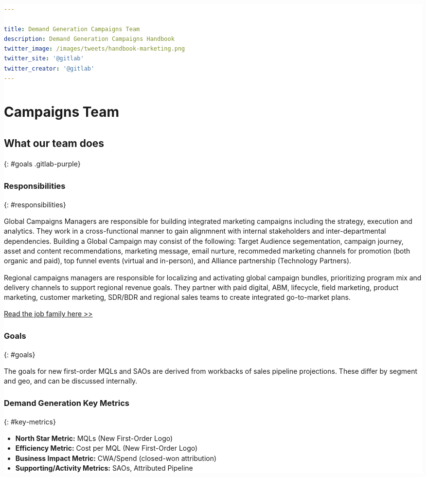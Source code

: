 ```yaml
---

title: Demand Generation Campaigns Team
description: Demand Generation Campaigns Handbook
twitter_image: /images/tweets/handbook-marketing.png
twitter_site: '@gitlab'
twitter_creator: '@gitlab'
---
```







# <i class="fab fa-gitlab fa-fw" style="color:rgb(252,109,38); font-size:.85em" aria-hidden="true"></i> Campaigns Team

## What our team does
{: #goals .gitlab-purple}


### Responsibilities
{: #responsibilities}


Global Campaigns Managers are responsible for building integrated marketing campaigns including the strategy, execution and analytics. They work in a cross-functional manner to gain alignmnent with internal stakeholders and inter-departmental dependencies. Building a Global Campaign may consist of the following: Target Audience segementation, campaign journey, asset and content recommendations, marketing message, email nurture, recommeded marketing channels for promotion (both organic and paid), top funnel events (virtual and in-person), and Alliance partnership (Technology Partners). 

Regional campaigns managers are responsible for localizing and activating global campaign bundles, prioritizing program mix and delivery channels to support regional revenue goals. They partner with paid digital, ABM, lifecycle, field marketing, product marketing, customer marketing, SDR/BDR and regional sales teams to create integrated go-to-market plans.

[Read the job family here >>](/job-families/marketing/marketing-campaign-manager/)

### Goals
{: #goals}


The goals for new first-order MQLs and SAOs are derived from workbacks of sales pipeline projections. These differ by segment and geo, and can be discussed internally.

### Demand Generation Key Metrics
{: #key-metrics}


- **North Star Metric:** MQLs (New First-Order Logo)
- **Efficiency Metric:** Cost per MQL (New First-Order Logo)
- **Business Impact Metric:** CWA/Spend (closed-won attribution)
- **Supporting/Activity Metrics:** SAOs, Attributed Pipeline
